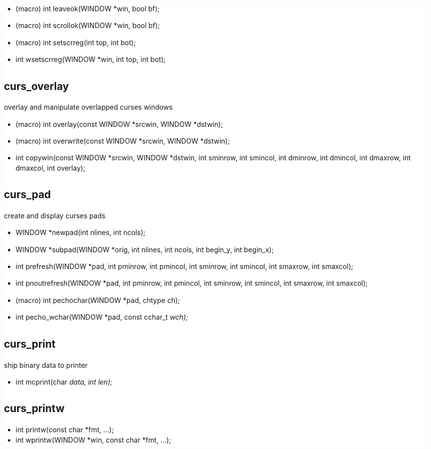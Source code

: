 - (macro) int leaveok(WINDOW *win, bool bf);

- (macro) int scrollok(WINDOW *win, bool bf);


- (macro) int setscrreg(int top, int bot);
- int wsetscrreg(WINDOW *win, int top, int bot);



## curs_overlay

overlay and manipulate overlapped curses windows

- (macro) int overlay(const WINDOW *srcwin, WINDOW *dstwin);

- (macro) int overwrite(const WINDOW *srcwin, WINDOW *dstwin);

- int copywin(const WINDOW *srcwin, WINDOW *dstwin,
              int sminrow, int smincol,
              int dminrow, int dmincol,
              int dmaxrow, int dmaxcol,
              int overlay);



## curs_pad

create and display curses pads

- WINDOW *newpad(int nlines, int ncols);
- WINDOW *subpad(WINDOW *orig, int nlines, int ncols, int begin_y, int begin_x);

- int prefresh(WINDOW *pad,
               int pminrow, int pmincol,
               int sminrow, int smincol,
               int smaxrow, int smaxcol);
- int pnoutrefresh(WINDOW *pad,
                   int pminrow, int pmincol,
                   int sminrow, int smincol,
                   int smaxrow, int smaxcol);

- (macro) int pechochar(WINDOW *pad, chtype ch);
- int pecho_wchar(WINDOW *pad, const cchar_t *wch);*



## curs_print

ship binary data to printer

- int mcprint(char *data, int len);*


## curs_printw

- int printw(const char *fmt, ...);
- int wprintw(WINDOW *win, const char *fmt, ...);
